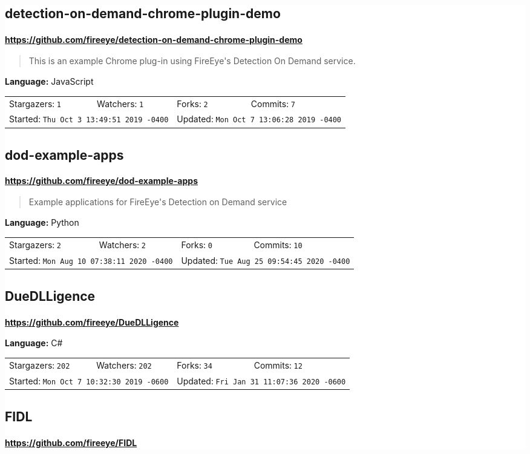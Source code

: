 ## detection-on-demand-chrome-plugin-demo
**https://github.com/fireeye/detection-on-demand-chrome-plugin-demo**

<blockquote>
This is an example Chrome plug-in using FireEye's Detection On Demand service.
</blockquote>

**Language:** JavaScript

<table><tr>
<td>Stargazers: <code>1</code></td>
<td>Watchers: <code>1</code></td>
<td>Forks: <code>2</code></td>
<td>Commits: <code>7</code></td></tr>
<tr><td colspan=2>Started: <code>Thu Oct 3 13:49:51 2019 -0400</code></td>
    <td colspan=2>Updated: <code>Mon Oct 7 13:06:28 2019 -0400</code></td>
</tr></table>

## dod-example-apps
**https://github.com/fireeye/dod-example-apps**

<blockquote>
Example applications for FireEye's Detection on Demand service
</blockquote>

**Language:** Python

<table><tr>
<td>Stargazers: <code>2</code></td>
<td>Watchers: <code>2</code></td>
<td>Forks: <code>0</code></td>
<td>Commits: <code>10</code></td></tr>
<tr><td colspan=2>Started: <code>Mon Aug 10 07:38:11 2020 -0400</code></td>
    <td colspan=2>Updated: <code>Tue Aug 25 09:54:45 2020 -0400</code></td>
</tr></table>

## DueDLLigence
**https://github.com/fireeye/DueDLLigence**

**Language:** C#

<table><tr>
<td>Stargazers: <code>202</code></td>
<td>Watchers: <code>202</code></td>
<td>Forks: <code>34</code></td>
<td>Commits: <code>12</code></td></tr>
<tr><td colspan=2>Started: <code>Mon Oct 7 10:32:30 2019 -0600</code></td>
    <td colspan=2>Updated: <code>Fri Jan 31 11:07:36 2020 -0600</code></td>
</tr></table>

## FIDL
**https://github.com/fireeye/FIDL**
